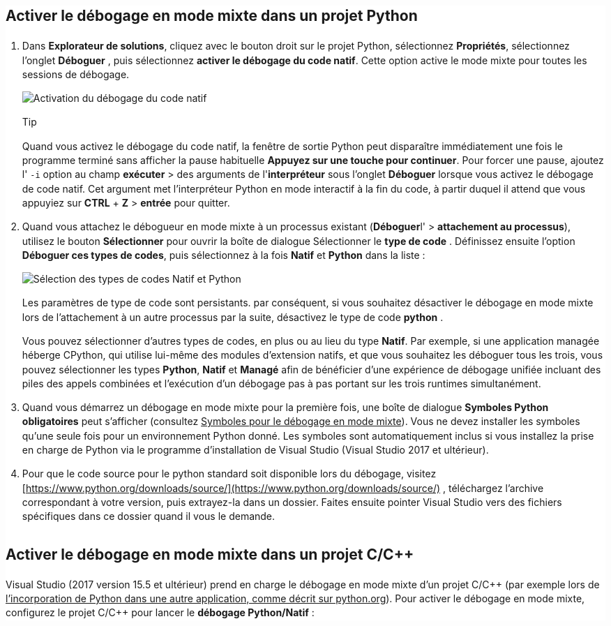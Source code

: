 ## <a name="enable-mixed-mode-debugging-in-a-python-project"></a>Activer le débogage en mode mixte dans un projet Python

1. Dans **Explorateur de solutions**, cliquez avec le bouton droit sur le projet Python, sélectionnez **Propriétés**, sélectionnez l’onglet **Déboguer** , puis sélectionnez **activer le débogage du code natif**. Cette option active le mode mixte pour toutes les sessions de débogage.

    ![Activation du débogage du code natif](media/mixed-mode-debugging-enable-native.png)

    > [!Tip]
    > Quand vous activez le débogage du code natif, la fenêtre de sortie Python peut disparaître immédiatement une fois le programme terminé sans afficher la pause habituelle **Appuyez sur une touche pour continuer**. Pour forcer une pause, ajoutez l' `-i` option au champ **exécuter**  >  des arguments de l'**interpréteur** sous l’onglet **Déboguer** lorsque vous activez le débogage de code natif. Cet argument met l’interpréteur Python en mode interactif à la fin du code, à partir duquel il attend que vous appuyiez sur **CTRL** + **Z**  >  **entrée** pour quitter.

1. Quand vous attachez le débogueur en mode mixte à un processus existant (**Déboguer**l'  >  **attachement au processus**), utilisez le bouton **Sélectionner** pour ouvrir la boîte de dialogue Sélectionner le **type de code** . Définissez ensuite l’option **Déboguer ces types de codes**, puis sélectionnez à la fois **Natif** et **Python** dans la liste :

    ![Sélection des types de codes Natif et Python](media/mixed-mode-debugging-code-type.png)

    Les paramètres de type de code sont persistants. par conséquent, si vous souhaitez désactiver le débogage en mode mixte lors de l’attachement à un autre processus par la suite, désactivez le type de code **python** .

    Vous pouvez sélectionner d’autres types de codes, en plus ou au lieu du type **Natif**. Par exemple, si une application managée héberge CPython, qui utilise lui-même des modules d’extension natifs, et que vous souhaitez les déboguer tous les trois, vous pouvez sélectionner les types **Python**, **Natif** et **Managé** afin de bénéficier d’une expérience de débogage unifiée incluant des piles des appels combinées et l’exécution d’un débogage pas à pas portant sur les trois runtimes simultanément.

1. Quand vous démarrez un débogage en mode mixte pour la première fois, une boîte de dialogue **Symboles Python obligatoires** peut s’afficher (consultez [Symboles pour le débogage en mode mixte](debugging-symbols-for-mixed-mode-c-cpp-python.md)). Vous ne devez installer les symboles qu’une seule fois pour un environnement Python donné. Les symboles sont automatiquement inclus si vous installez la prise en charge de Python via le programme d’installation de Visual Studio (Visual Studio 2017 et ultérieur).

1. Pour que le code source pour le python standard soit disponible lors du débogage, visitez [https://www.python.org/downloads/source/](https://www.python.org/downloads/source/) , téléchargez l’archive correspondant à votre version, puis extrayez-la dans un dossier. Faites ensuite pointer Visual Studio vers des fichiers spécifiques dans ce dossier quand il vous le demande.

## <a name="enable-mixed-mode-debugging-in-a-cc-project"></a>Activer le débogage en mode mixte dans un projet C/C++

Visual Studio (2017 version 15.5 et ultérieur) prend en charge le débogage en mode mixte d’un projet C/C++ (par exemple lors de [l’incorporation de Python dans une autre application, comme décrit sur python.org](https://docs.python.org/3/extending/embedding.html)). Pour activer le débogage en mode mixte, configurez le projet C/C++ pour lancer le **débogage Python/Natif** :
